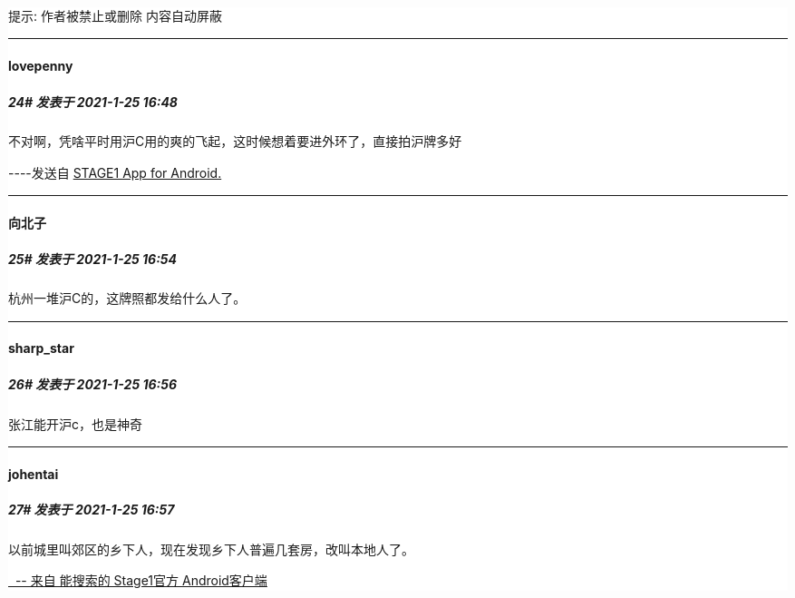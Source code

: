 提示: 作者被禁止或删除 内容自动屏蔽



*****

####  lovepenny  
##### 24#       发表于 2021-1-25 16:48




不对啊，凭啥平时用沪C用的爽的飞起，这时候想着要进外环了，直接拍沪牌多好


----发送自 [STAGE1 App for Android.](http://stage1.5j4m.com/?1.33)







*****

####  向北子  
##### 25#       发表于 2021-1-25 16:54




杭州一堆沪C的，这牌照都发给什么人了。







*****

####  sharp_star  
##### 26#       发表于 2021-1-25 16:56




张江能开沪c，也是神奇







*****

####  johentai  
##### 27#       发表于 2021-1-25 16:57




以前城里叫郊区的乡下人，现在发现乡下人普遍几套房，改叫本地人了。

[  -- 来自 能搜索的 Stage1官方 Android客户端](https://www.coolapk.com/apk/140634)



